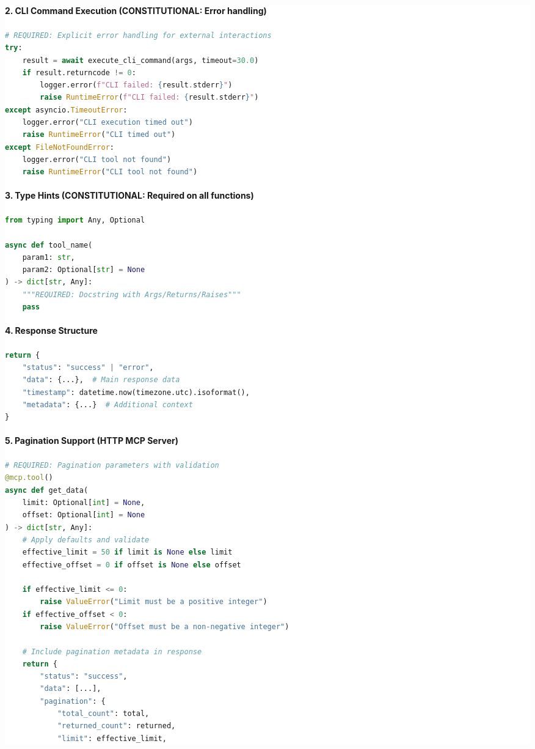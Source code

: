#### 2. CLI Command Execution (CONSTITUTIONAL: Error handling)
```python
# REQUIRED: Explicit error handling for external interactions
try:
    result = await execute_cli_command(args, timeout=30.0)
    if result.returncode != 0:
        logger.error(f"CLI failed: {result.stderr}")
        raise RuntimeError(f"CLI failed: {result.stderr}")
except asyncio.TimeoutError:
    logger.error("CLI execution timed out")
    raise RuntimeError("CLI timed out")
except FileNotFoundError:
    logger.error("CLI tool not found")
    raise RuntimeError("CLI tool not found")
```

#### 3. Type Hints (CONSTITUTIONAL: Required on all functions)
```python
from typing import Any, Optional

async def tool_name(
    param1: str,
    param2: Optional[str] = None
) -> dict[str, Any]:
    """REQUIRED: Docstring with Args/Returns/Raises"""
    pass
```

#### 4. Response Structure
```python
return {
    "status": "success" | "error",
    "data": {...},  # Main response data
    "timestamp": datetime.now(timezone.utc).isoformat(),
    "metadata": {...}  # Additional context
}
```

#### 5. Pagination Support (HTTP MCP Server)
```python
# REQUIRED: Pagination parameters with validation
@mcp.tool()
async def get_data(
    limit: Optional[int] = None,
    offset: Optional[int] = None
) -> dict[str, Any]:
    # Apply defaults and validate
    effective_limit = 50 if limit is None else limit
    effective_offset = 0 if offset is None else offset
    
    if effective_limit <= 0:
        raise ValueError("Limit must be a positive integer")
    if effective_offset < 0:
        raise ValueError("Offset must be a non-negative integer")
    
    # Include pagination metadata in response
    return {
        "status": "success",
        "data": [...],
        "pagination": {
            "total_count": total,
            "returned_count": returned,
            "limit": effective_limit,
```